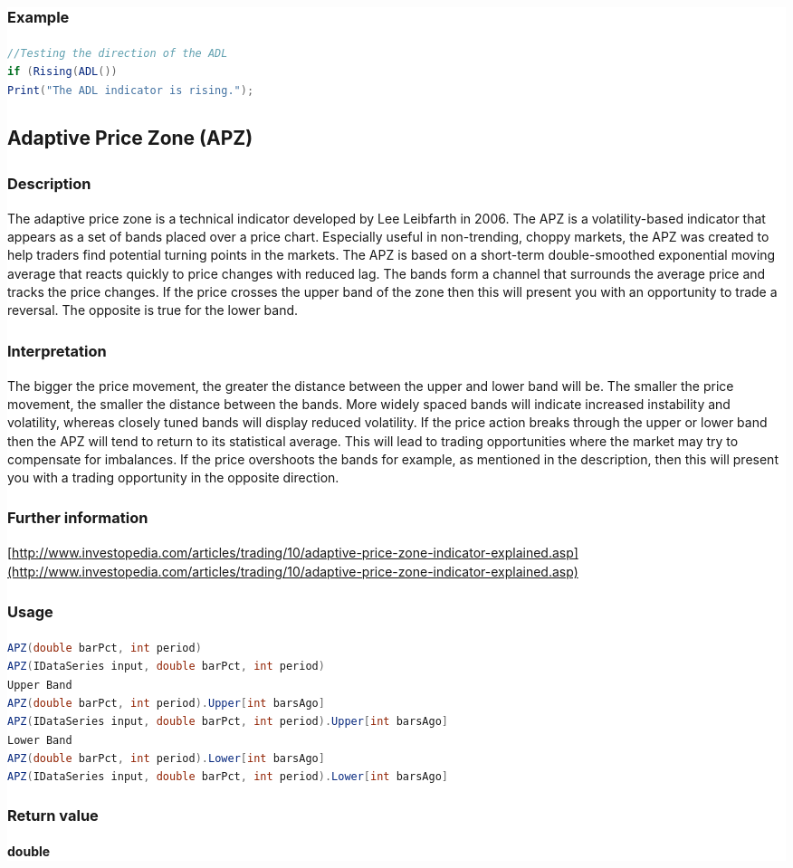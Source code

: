 ### Example

```csharp
//Testing the direction of the ADL
if (Rising(ADL())
Print("The ADL indicator is rising.");
```

## Adaptive Price Zone \(APZ\)

### Description

The adaptive price zone is a technical indicator developed by Lee Leibfarth in 2006. The APZ is a volatility-based indicator that appears as a set of bands placed over a price chart. Especially useful in non-trending, choppy markets, the APZ was created to help traders find potential turning points in the markets. The APZ is based on a short-term double-smoothed exponential moving average that reacts quickly to price changes with reduced lag. The bands form a channel that surrounds the average price and tracks the price changes. If the price crosses the upper band of the zone then this will present you with an opportunity to trade a reversal. The opposite is true for the lower band.

### Interpretation

The bigger the price movement, the greater the distance between the upper and lower band will be. The smaller the price movement, the smaller the distance between the bands. More widely spaced bands will indicate increased instability and volatility, whereas closely tuned bands will display reduced volatility. If the price action breaks through the upper or lower band then the APZ will tend to return to its statistical average. This will lead to trading opportunities where the market may try to compensate for imbalances. If the price overshoots the bands for example, as mentioned in the description, then this will present you with a trading opportunity in the opposite direction.

### Further information

[http://www.investopedia.com/articles/trading/10/adaptive-price-zone-indicator-explained.asp](http://www.investopedia.com/articles/trading/10/adaptive-price-zone-indicator-explained.asp)

### Usage

```csharp
APZ(double barPct, int period)
APZ(IDataSeries input, double barPct, int period)
Upper Band
APZ(double barPct, int period).Upper[int barsAgo]
APZ(IDataSeries input, double barPct, int period).Upper[int barsAgo]
Lower Band
APZ(double barPct, int period).Lower[int barsAgo]
APZ(IDataSeries input, double barPct, int period).Lower[int barsAgo]
```

### Return value

**double**
